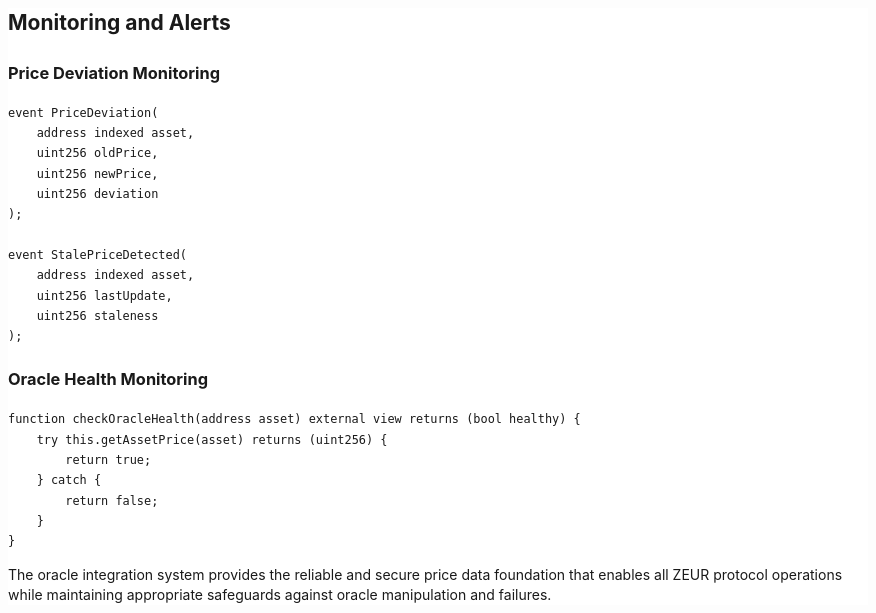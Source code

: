 ## Monitoring and Alerts

### Price Deviation Monitoring

```solidity
event PriceDeviation(
    address indexed asset,
    uint256 oldPrice,
    uint256 newPrice,
    uint256 deviation
);

event StalePriceDetected(
    address indexed asset,
    uint256 lastUpdate,
    uint256 staleness
);
```

### Oracle Health Monitoring

```solidity
function checkOracleHealth(address asset) external view returns (bool healthy) {
    try this.getAssetPrice(asset) returns (uint256) {
        return true;
    } catch {
        return false;
    }
}
```

The oracle integration system provides the reliable and secure price data foundation that enables all ZEUR protocol operations while maintaining appropriate safeguards against oracle manipulation and failures.

